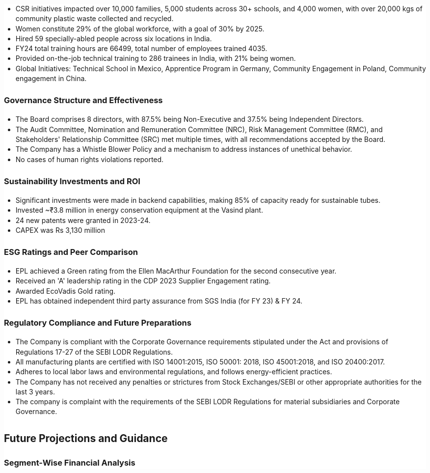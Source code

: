 *   CSR initiatives impacted over 10,000 families, 5,000 students across 30+ schools, and 4,000 women, with over 20,000 kgs of community plastic waste collected and recycled.
*   Women constitute 29% of the global workforce, with a goal of 30% by 2025.
*   Hired 59 specially-abled people across six locations in India.
*   FY24 total training hours are 66499, total number of employees trained 4035.
*   Provided on-the-job technical training to 286 trainees in India, with 21% being women.
*   Global Initiatives: Technical School in Mexico, Apprentice Program in Germany, Community Engagement in Poland, Community engagement in China.

### Governance Structure and Effectiveness

*   The Board comprises 8 directors, with 87.5% being Non-Executive and 37.5% being Independent Directors.
*   The Audit Committee, Nomination and Remuneration Committee (NRC), Risk Management Committee (RMC), and Stakeholders' Relationship Committee (SRC) met multiple times, with all recommendations accepted by the Board.
*   The Company has a Whistle Blower Policy and a mechanism to address instances of unethical behavior.
*	No cases of human rights violations reported.

### Sustainability Investments and ROI

*   Significant investments were made in backend capabilities, making 85% of capacity ready for sustainable tubes.
*   Invested ~₹3.8 million in energy conservation equipment at the Vasind plant.
*   24 new patents were granted in 2023-24.
*   CAPEX was Rs 3,130 million

### ESG Ratings and Peer Comparison

*   EPL achieved a Green rating from the Ellen MacArthur Foundation for the second consecutive year.
*   Received an 'A' leadership rating in the CDP 2023 Supplier Engagement rating.
*   Awarded EcoVadis Gold rating.
*	EPL has obtained independent third party assurance from SGS India (for FY 23) & FY 24.

### Regulatory Compliance and Future Preparations

*   The Company is compliant with the Corporate Governance requirements stipulated under the Act and provisions of Regulations 17-27 of the SEBI LODR Regulations.
*   All manufacturing plants are certified with ISO 14001:2015, ISO 50001: 2018, ISO 45001:2018, and ISO 20400:2017.
*   Adheres to local labor laws and environmental regulations, and follows energy-efficient practices.
*   The Company has not received any penalties or strictures from Stock Exchanges/SEBI or other appropriate authorities for the last 3 years.
*   The company is complaint with the requirements of the SEBI LODR Regulations for material subsidiaries and Corporate Governance.

## Future Projections and Guidance

### Segment-Wise Financial Analysis
